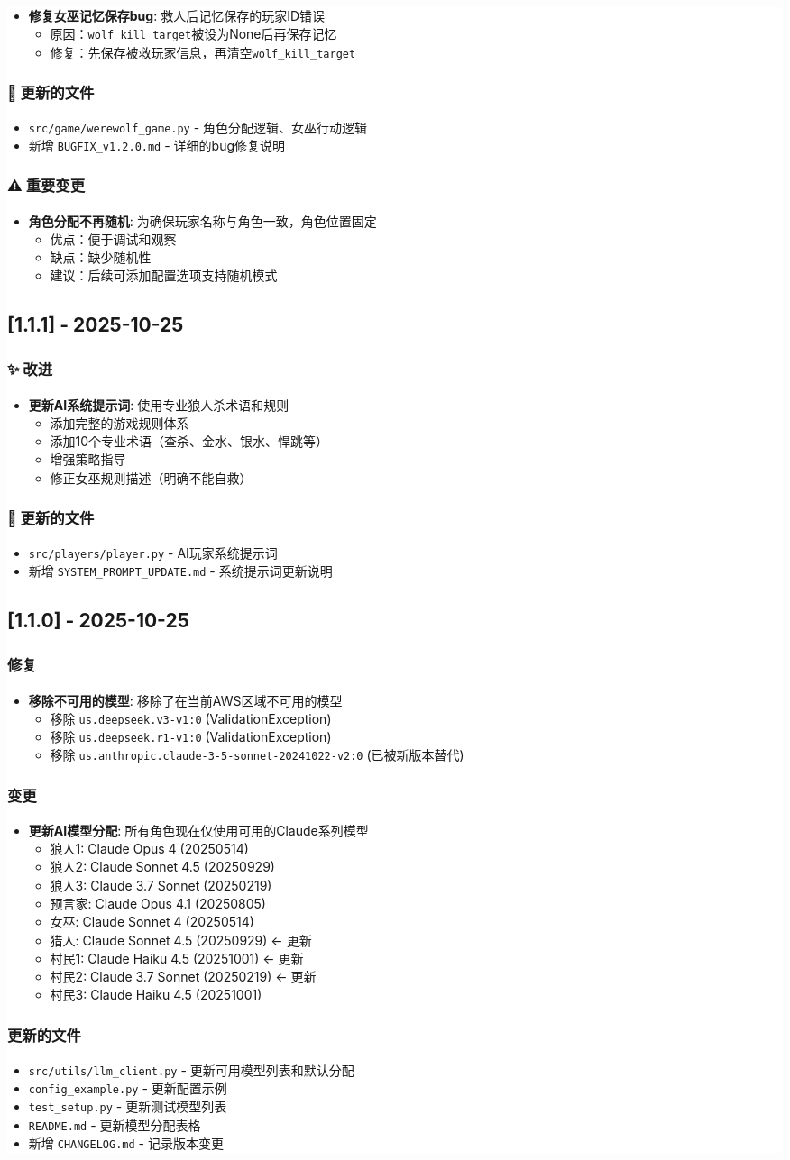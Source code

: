 - **修复女巫记忆保存bug**: 救人后记忆保存的玩家ID错误
  - 原因：`wolf_kill_target`被设为None后再保存记忆
  - 修复：先保存被救玩家信息，再清空`wolf_kill_target`

### 📝 更新的文件
- `src/game/werewolf_game.py` - 角色分配逻辑、女巫行动逻辑
- 新增 `BUGFIX_v1.2.0.md` - 详细的bug修复说明

### ⚠️ 重要变更
- **角色分配不再随机**: 为确保玩家名称与角色一致，角色位置固定
  - 优点：便于调试和观察
  - 缺点：缺少随机性
  - 建议：后续可添加配置选项支持随机模式

## [1.1.1] - 2025-10-25

### ✨ 改进
- **更新AI系统提示词**: 使用专业狼人杀术语和规则
  - 添加完整的游戏规则体系
  - 添加10个专业术语（查杀、金水、银水、悍跳等）
  - 增强策略指导
  - 修正女巫规则描述（明确不能自救）

### 📝 更新的文件
- `src/players/player.py` - AI玩家系统提示词
- 新增 `SYSTEM_PROMPT_UPDATE.md` - 系统提示词更新说明

## [1.1.0] - 2025-10-25

### 修复
- **移除不可用的模型**: 移除了在当前AWS区域不可用的模型
  - 移除 `us.deepseek.v3-v1:0` (ValidationException)
  - 移除 `us.deepseek.r1-v1:0` (ValidationException)
  - 移除 `us.anthropic.claude-3-5-sonnet-20241022-v2:0` (已被新版本替代)

### 变更
- **更新AI模型分配**: 所有角色现在仅使用可用的Claude系列模型
  - 狼人1: Claude Opus 4 (20250514)
  - 狼人2: Claude Sonnet 4.5 (20250929)
  - 狼人3: Claude 3.7 Sonnet (20250219)
  - 预言家: Claude Opus 4.1 (20250805)
  - 女巫: Claude Sonnet 4 (20250514)
  - 猎人: Claude Sonnet 4.5 (20250929) ← 更新
  - 村民1: Claude Haiku 4.5 (20251001) ← 更新
  - 村民2: Claude 3.7 Sonnet (20250219) ← 更新
  - 村民3: Claude Haiku 4.5 (20251001)

### 更新的文件
- `src/utils/llm_client.py` - 更新可用模型列表和默认分配
- `config_example.py` - 更新配置示例
- `test_setup.py` - 更新测试模型列表
- `README.md` - 更新模型分配表格
- 新增 `CHANGELOG.md` - 记录版本变更
